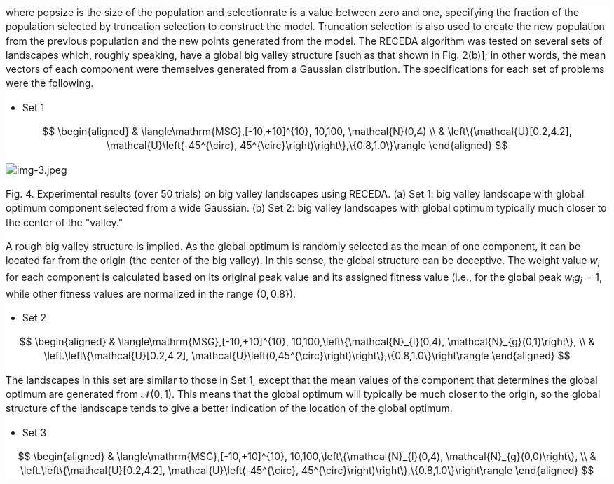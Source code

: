 where popsize is the size of the population and selectionrate is a value between zero and one, specifying the fraction of the population selected by truncation selection to construct the model. Truncation selection is also used to create the new population from the previous population and the new points generated from the model. The RECEDA algorithm was tested on several sets of landscapes which, roughly speaking, have a global big valley structure [such as that shown in Fig. 2(b)]; in other words, the mean vectors of each component were themselves generated from a Gaussian distribution. The specifications for each set of problems were the following.

- Set 1

$$
\begin{aligned}
& \langle\mathrm{MSG},[-10,+10]^{10}, 10,100, \mathcal{N}(0,4) \\
& \left\{\mathcal{U}[0.2,4.2], \mathcal{U}\left(-45^{\circ}, 45^{\circ}\right)\right\},\{0.8,1.0\}\rangle
\end{aligned}
$$

![img-3.jpeg](img-3.jpeg)

Fig. 4. Experimental results (over 50 trials) on big valley landscapes using RECEDA. (a) Set 1: big valley landscape with global optimum component selected from a wide Gaussian. (b) Set 2: big valley landscapes with global optimum typically much closer to the center of the "valley."

A rough big valley structure is implied. As the global optimum is randomly selected as the mean of one component, it can be located far from the origin (the center of the big valley). In this sense, the global structure can be deceptive. The weight value $w_{i}$ for each component is calculated based on its original peak value and its assigned fitness value (i.e., for the global peak $w_{i} g_{i}=1$, while other fitness values are normalized in the range $\{0,0.8\})$.

- Set 2

$$
\begin{aligned}
& \langle\mathrm{MSG},[-10,+10]^{10}, 10,100,\left\{\mathcal{N}_{l}(0,4), \mathcal{N}_{g}(0,1)\right\}, \\
& \left.\left\{\mathcal{U}[0.2,4.2], \mathcal{U}\left(0,45^{\circ}\right)\right\},\{0.8,1.0\}\right\rangle
\end{aligned}
$$

The landscapes in this set are similar to those in Set 1, except that the mean values of the component that determines the global optimum are generated from $\mathcal{N}(0,1)$. This means that the global optimum will typically be much closer to the origin, so the global structure of the landscape tends to give a better indication of the location of the global optimum.

- Set 3

$$
\begin{aligned}
& \langle\mathrm{MSG},[-10,+10]^{10}, 10,100,\left\{\mathcal{N}_{l}(0,4), \mathcal{N}_{g}(0,0)\right\}, \\
& \left.\left\{\mathcal{U}[0.2,4.2], \mathcal{U}\left(-45^{\circ}, 45^{\circ}\right)\right\},\{0.8,1.0\}\right\rangle
\end{aligned}
$$


[^0]:    Manuscript received January 12, 2005; revised July 11, 2005. This work of B. Yuan was supported by an Australian Postgraduate Award.
[^0]:    ${ }^{1}$ Other assumptions have to be made, notably how to initialize the population and how to handle the boundary constraint on the feasible region. These are typically not parameterized.
[^0]:    ${ }^{3}$ The box shows the median and interquartile range (IQR) of the data, with "whiskers" (lines) extending to $1.5 \times \mathrm{IQR}$. Data points outside this range are shown explicitly.
